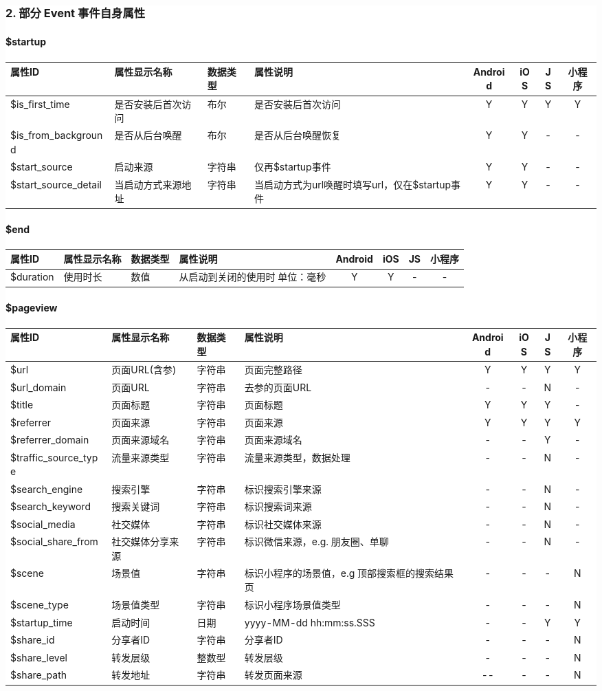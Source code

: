 ### 2. 部分 Event 事件自身属性

#### **$startup**

| 属性ID | 属性显示名称 | 数据类型 | 属性说明 | Android | iOS | JS | 小程序 |
| :--- | :--- | :--- | :--- | :---: | :---: | :---: | :---: |
| $is\_first\_time | 是否安装后首次访问 | 布尔 | 是否安装后首次访问 | Y | Y | Y | Y |
| $is\_from\_background | 是否从后台唤醒 | 布尔 | 是否从后台唤醒恢复 | Y | Y | - | - |
| $start\_source | 启动来源 | 字符串 | 仅再$startup事件 | Y | Y | - | - |
| $start\_source\_detail | 当启动方式来源地址 | 字符串 | 当启动方式为url唤醒时填写url，仅在$startup事件 | Y | Y | - | - |

#### **$end**

| 属性ID | 属性显示名称 | 数据类型 | 属性说明 | Android | iOS | JS | 小程序 |
| :--- | :--- | :--- | :--- | :---: | :---: | :---: | :---: |
| $duration | 使用时长 | 数值 | 从启动到关闭的使用时 单位：毫秒 | Y | Y | - | - |

#### **$pageview**

| 属性ID | 属性显示名称 | 数据类型 | 属性说明 | Android | iOS | JS | 小程序 |
| :--- | :--- | :--- | :--- | :---: | :---: | :---: | :---: |
| $url | 页面URL\(含参\) | 字符串 | 页面完整路径 | Y | Y | Y | Y |
| $url\_domain | 页面URL  | 字符串 | 去参的页面URL | - | - | N | - |
| $title | 页面标题 | 字符串 | 页面标题 | Y | Y | Y | - |
| $referrer | 页面来源 | 字符串 | 页面来源 | Y | Y | Y | Y |
| $referrer\_domain | 页面来源域名 | 字符串 | 页面来源域名 | - | - | Y | - |
| $traffic\_source\_type | 流量来源类型 | 字符串 | 流量来源类型，数据处理 | - | - | N | - |
| $search\_engine | 搜索引擎 | 字符串 | 标识搜索引擎来源 | - | - | N | - |
| $search\_keyword | 搜索关键词 | 字符串 | 标识搜索词来源 | - | - | N | - |
| $social\_media | 社交媒体 | 字符串 | 标识社交媒体来源 | - | - | N | - |
| $social\_share\_from | 社交媒体分享来源 | 字符串 | 标识微信来源，e.g. 朋友圈、单聊 | - | - | N | - |
| $scene | 场景值 | 字符串 | 标识小程序的场景值，e.g 顶部搜索框的搜索结果页 | - | - | - | N |
| $scene\_type | 场景值类型 | 字符串 | 标识小程序场景值类型 | - | - | - | N |
| $startup\_time | 启动时间 | 日期 | yyyy-MM-dd hh:mm:ss.SSS | - | - | Y | Y |
| $share\_id | 分享者ID | 字符串 | 分享者ID | - | - | - | N |
| $share\_level | 转发层级 | 整数型 | 转发层级 | - | - | - | N |
| $share\_path | 转发地址 | 字符串 | 转发页面来源 | -- | - | - | N |
